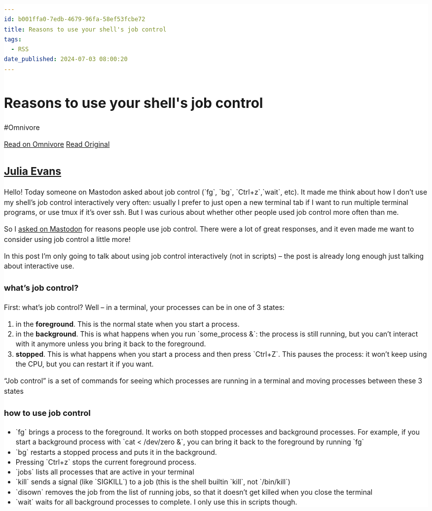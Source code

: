 ```yaml
---
id: b001ffa0-7edb-4679-96fa-58ef53fcbe72
title: Reasons to use your shell's job control
tags:
  - RSS
date_published: 2024-07-03 08:00:20
---
```


# Reasons to use your shell's job control
#Omnivore

[Read on Omnivore](https://omnivore.app/me/reasons-to-use-your-shell-s-job-control-190797cb8c6)
[Read Original](https://jvns.ca/blog/2024/07/03/reasons-to-use-job-control/)



## [Julia Evans](https:&#x2F;&#x2F;jvns.ca&#x2F;)

Hello! Today someone on Mastodon asked about job control (&#x60;fg&#x60;, &#x60;bg&#x60;, &#x60;Ctrl+z&#x60;,&#x60;wait&#x60;, etc). It made me think about how I don’t use my shell’s job control interactively very often: usually I prefer to just open a new terminal tab if I want to run multiple terminal programs, or use tmux if it’s over ssh. But I was curious about whether other people used job control more often than me.

So I [asked on Mastodon](https:&#x2F;&#x2F;social.jvns.ca&#x2F;@b0rk&#x2F;112716835387523648) for reasons people use job control. There were a lot of great responses, and it even made me want to consider using job control a little more!

In this post I’m only going to talk about using job control interactively (not in scripts) – the post is already long enough just talking about interactive use.

### what’s job control?

First: what’s job control? Well – in a terminal, your processes can be in one of 3 states:

1. in the **foreground**. This is the normal state when you start a process.
2. in the **background**. This is what happens when you run &#x60;some_process &amp;&#x60;: the process is still running, but you can’t interact with it anymore unless you bring it back to the foreground.
3. **stopped**. This is what happens when you start a process and then press &#x60;Ctrl+Z&#x60;. This pauses the process: it won’t keep using the CPU, but you can restart it if you want.

“Job control” is a set of commands for seeing which processes are running in a terminal and moving processes between these 3 states

### how to use job control

* &#x60;fg&#x60; brings a process to the foreground. It works on both stopped processes and background processes. For example, if you start a background process with &#x60;cat &lt; &#x2F;dev&#x2F;zero &amp;&#x60;, you can bring it back to the foreground by running &#x60;fg&#x60;
* &#x60;bg&#x60; restarts a stopped process and puts it in the background.
* Pressing &#x60;Ctrl+z&#x60; stops the current foreground process.
* &#x60;jobs&#x60; lists all processes that are active in your terminal
* &#x60;kill&#x60; sends a signal (like &#x60;SIGKILL&#x60;) to a job (this is the shell builtin &#x60;kill&#x60;, not &#x60;&#x2F;bin&#x2F;kill&#x60;)
* &#x60;disown&#x60; removes the job from the list of running jobs, so that it doesn’t get killed when you close the terminal
* &#x60;wait&#x60; waits for all background processes to complete. I only use this in scripts though.
